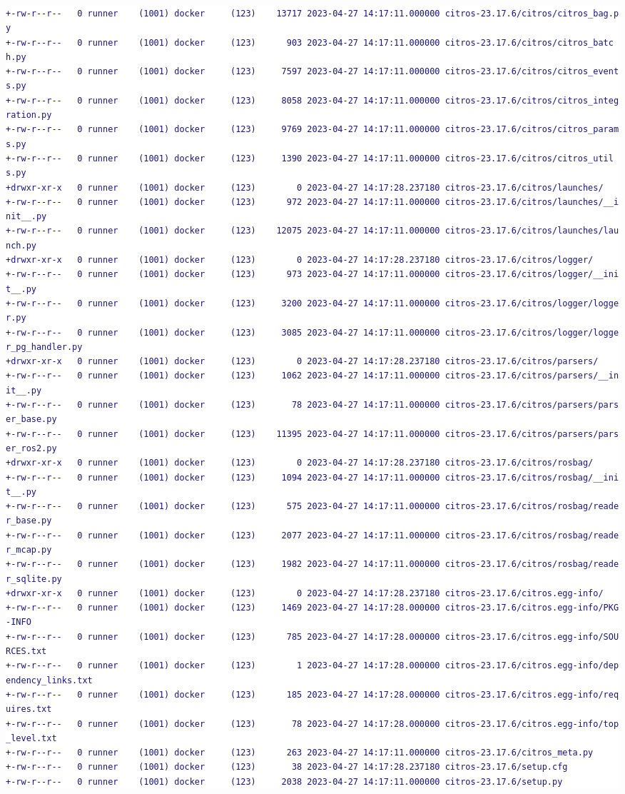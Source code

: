 ```diff
+-rw-r--r--   0 runner    (1001) docker     (123)    13717 2023-04-27 14:17:11.000000 citros-23.17.6/citros/citros_bag.py
+-rw-r--r--   0 runner    (1001) docker     (123)      903 2023-04-27 14:17:11.000000 citros-23.17.6/citros/citros_batch.py
+-rw-r--r--   0 runner    (1001) docker     (123)     7597 2023-04-27 14:17:11.000000 citros-23.17.6/citros/citros_events.py
+-rw-r--r--   0 runner    (1001) docker     (123)     8058 2023-04-27 14:17:11.000000 citros-23.17.6/citros/citros_integration.py
+-rw-r--r--   0 runner    (1001) docker     (123)     9769 2023-04-27 14:17:11.000000 citros-23.17.6/citros/citros_params.py
+-rw-r--r--   0 runner    (1001) docker     (123)     1390 2023-04-27 14:17:11.000000 citros-23.17.6/citros/citros_utils.py
+drwxr-xr-x   0 runner    (1001) docker     (123)        0 2023-04-27 14:17:28.237180 citros-23.17.6/citros/launches/
+-rw-r--r--   0 runner    (1001) docker     (123)      972 2023-04-27 14:17:11.000000 citros-23.17.6/citros/launches/__init__.py
+-rw-r--r--   0 runner    (1001) docker     (123)    12075 2023-04-27 14:17:11.000000 citros-23.17.6/citros/launches/launch.py
+drwxr-xr-x   0 runner    (1001) docker     (123)        0 2023-04-27 14:17:28.237180 citros-23.17.6/citros/logger/
+-rw-r--r--   0 runner    (1001) docker     (123)      973 2023-04-27 14:17:11.000000 citros-23.17.6/citros/logger/__init__.py
+-rw-r--r--   0 runner    (1001) docker     (123)     3200 2023-04-27 14:17:11.000000 citros-23.17.6/citros/logger/logger.py
+-rw-r--r--   0 runner    (1001) docker     (123)     3085 2023-04-27 14:17:11.000000 citros-23.17.6/citros/logger/logger_pg_handler.py
+drwxr-xr-x   0 runner    (1001) docker     (123)        0 2023-04-27 14:17:28.237180 citros-23.17.6/citros/parsers/
+-rw-r--r--   0 runner    (1001) docker     (123)     1062 2023-04-27 14:17:11.000000 citros-23.17.6/citros/parsers/__init__.py
+-rw-r--r--   0 runner    (1001) docker     (123)       78 2023-04-27 14:17:11.000000 citros-23.17.6/citros/parsers/parser_base.py
+-rw-r--r--   0 runner    (1001) docker     (123)    11395 2023-04-27 14:17:11.000000 citros-23.17.6/citros/parsers/parser_ros2.py
+drwxr-xr-x   0 runner    (1001) docker     (123)        0 2023-04-27 14:17:28.237180 citros-23.17.6/citros/rosbag/
+-rw-r--r--   0 runner    (1001) docker     (123)     1094 2023-04-27 14:17:11.000000 citros-23.17.6/citros/rosbag/__init__.py
+-rw-r--r--   0 runner    (1001) docker     (123)      575 2023-04-27 14:17:11.000000 citros-23.17.6/citros/rosbag/reader_base.py
+-rw-r--r--   0 runner    (1001) docker     (123)     2077 2023-04-27 14:17:11.000000 citros-23.17.6/citros/rosbag/reader_mcap.py
+-rw-r--r--   0 runner    (1001) docker     (123)     1982 2023-04-27 14:17:11.000000 citros-23.17.6/citros/rosbag/reader_sqlite.py
+drwxr-xr-x   0 runner    (1001) docker     (123)        0 2023-04-27 14:17:28.237180 citros-23.17.6/citros.egg-info/
+-rw-r--r--   0 runner    (1001) docker     (123)     1469 2023-04-27 14:17:28.000000 citros-23.17.6/citros.egg-info/PKG-INFO
+-rw-r--r--   0 runner    (1001) docker     (123)      785 2023-04-27 14:17:28.000000 citros-23.17.6/citros.egg-info/SOURCES.txt
+-rw-r--r--   0 runner    (1001) docker     (123)        1 2023-04-27 14:17:28.000000 citros-23.17.6/citros.egg-info/dependency_links.txt
+-rw-r--r--   0 runner    (1001) docker     (123)      185 2023-04-27 14:17:28.000000 citros-23.17.6/citros.egg-info/requires.txt
+-rw-r--r--   0 runner    (1001) docker     (123)       78 2023-04-27 14:17:28.000000 citros-23.17.6/citros.egg-info/top_level.txt
+-rw-r--r--   0 runner    (1001) docker     (123)      263 2023-04-27 14:17:11.000000 citros-23.17.6/citros_meta.py
+-rw-r--r--   0 runner    (1001) docker     (123)       38 2023-04-27 14:17:28.237180 citros-23.17.6/setup.cfg
+-rw-r--r--   0 runner    (1001) docker     (123)     2038 2023-04-27 14:17:11.000000 citros-23.17.6/setup.py
```